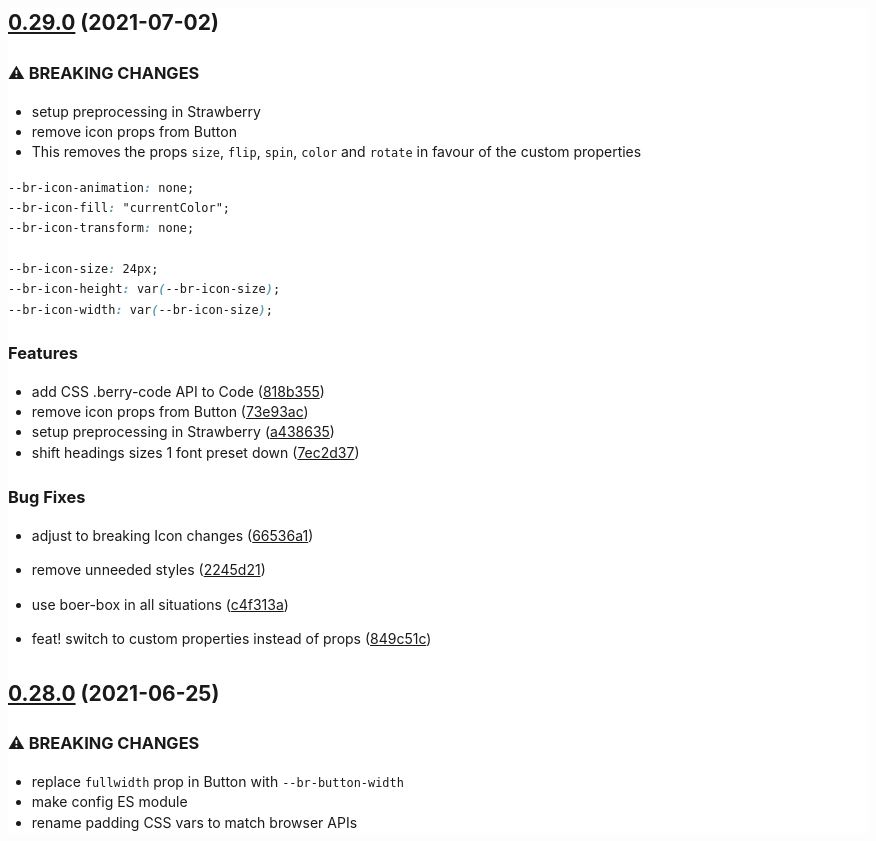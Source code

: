 ## [0.29.0](https://github.com/kwangure/strawberry/compare/v0.28.0...v0.29.0) (2021-07-02)


### ⚠ BREAKING CHANGES

* setup preprocessing in Strawberry
* remove icon props from Button
* This removes the props `size`, `flip`, `spin`, `color` and `rotate` in
favour of the custom properties
```css
--br-icon-animation: none;
--br-icon-fill: "currentColor";
--br-icon-transform: none;

--br-icon-size: 24px;
--br-icon-height: var(--br-icon-size);
--br-icon-width: var(--br-icon-size);
```

### Features

* add CSS .berry-code API to Code ([818b355](https://github.com/kwangure/strawberry/commit/818b355c9502b7b6124450a5a9937a13ed565ec4))
* remove icon props from Button ([73e93ac](https://github.com/kwangure/strawberry/commit/73e93ac637257057347e5997567141a7e5969f11))
* setup preprocessing in Strawberry ([a438635](https://github.com/kwangure/strawberry/commit/a43863519a9d5f5b41c9df931b28b2da8883d135))
* shift headings sizes 1 font preset down ([7ec2d37](https://github.com/kwangure/strawberry/commit/7ec2d374cb9f102c7193c53d8f3f2046e3e34b94))


### Bug Fixes

* adjust to breaking Icon changes ([66536a1](https://github.com/kwangure/strawberry/commit/66536a1be8fe985d7c0503dc9abc3bd8b12b47ed))
* remove unneeded styles ([2245d21](https://github.com/kwangure/strawberry/commit/2245d2163acb8c60eb5c29e53785aea07008e9b0))
* use boer-box in all situations ([c4f313a](https://github.com/kwangure/strawberry/commit/c4f313acf01937cb8961a963210d4c5a6f6e5ca8))


* feat! switch to custom properties instead of props ([849c51c](https://github.com/kwangure/strawberry/commit/849c51c824c18f643b609e3536dcef7ca6931584))

## [0.28.0](https://github.com/kwangure/strawberry/compare/v0.27.7...v0.28.0) (2021-06-25)


### ⚠ BREAKING CHANGES

* replace `fullwidth` prop in Button with `--br-button-width`
* make config ES module
* rename padding CSS vars to match browser APIs
